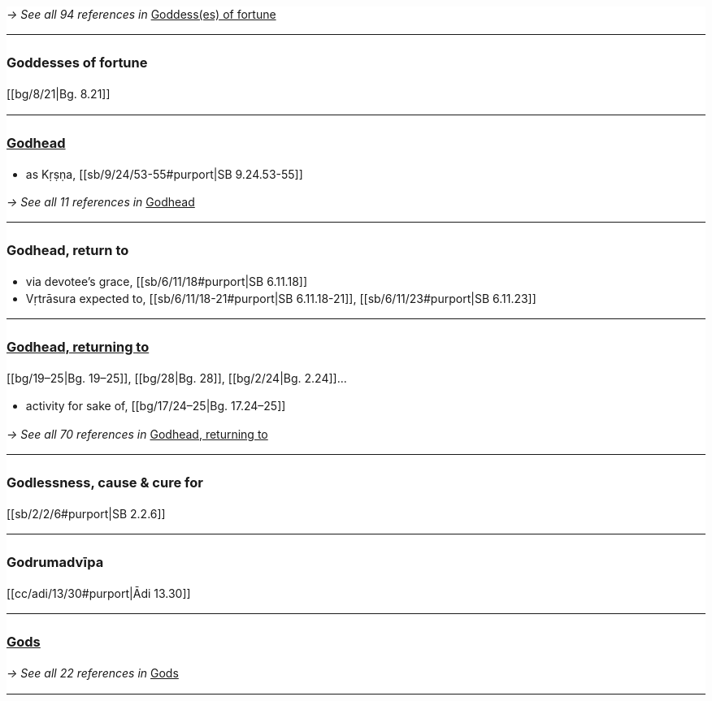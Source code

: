 *→ See all 94 references in* [Goddess(es) of fortune](../entries/goddesses-of-fortune.md)

---

### Goddesses of fortune

[[bg/8/21|Bg. 8.21]]


---

### [Godhead](../entries/godhead.md)

* as Kṛṣṇa, [[sb/9/24/53-55#purport|SB 9.24.53-55]]

*→ See all 11 references in* [Godhead](../entries/godhead.md)

---

### Godhead, return to

* via devotee’s grace, [[sb/6/11/18#purport|SB 6.11.18]]
* Vṛtrāsura expected to, [[sb/6/11/18-21#purport|SB 6.11.18-21]], [[sb/6/11/23#purport|SB 6.11.23]]

---

### [Godhead, returning to](../entries/godhead-returning-to.md)

[[bg/19–25|Bg. 19–25]], [[bg/28|Bg. 28]], [[bg/2/24|Bg. 2.24]]...

* activity for sake of, [[bg/17/24–25|Bg. 17.24–25]]

*→ See all 70 references in* [Godhead, returning to](../entries/godhead-returning-to.md)

---

### Godlessness, cause & cure for

[[sb/2/2/6#purport|SB 2.2.6]]


---

### Godrumadvīpa

[[cc/adi/13/30#purport|Ādi 13.30]]


---

### [Gods](../entries/god.md)


*→ See all 22 references in* [Gods](../entries/god.md)

---
